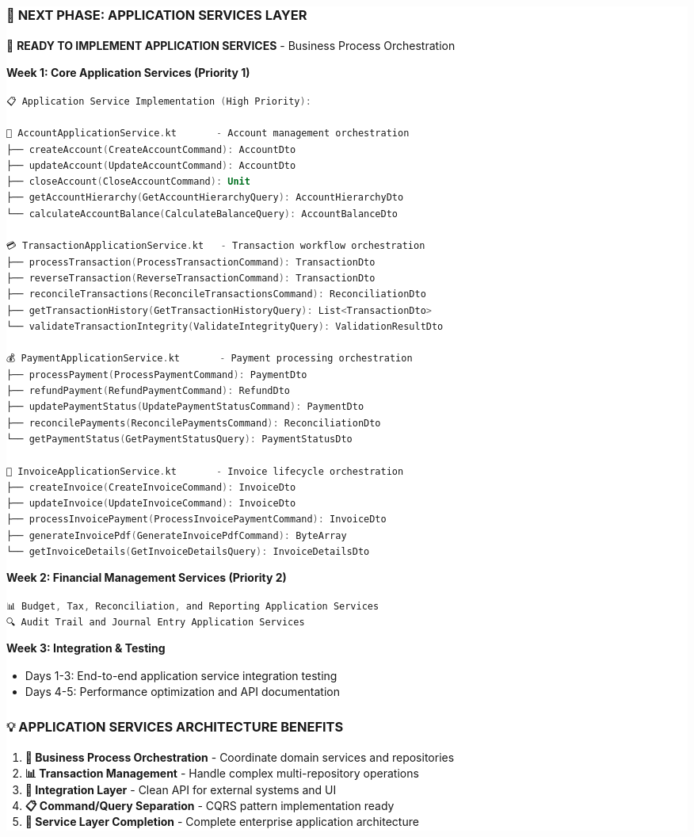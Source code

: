 ### 🚀 **NEXT PHASE: APPLICATION SERVICES LAYER**

🎯 **READY TO IMPLEMENT APPLICATION SERVICES** - Business Process Orchestration

**Week 1: Core Application Services (Priority 1)**
```kotlin
📋 Application Service Implementation (High Priority):

🏦 AccountApplicationService.kt       - Account management orchestration
├── createAccount(CreateAccountCommand): AccountDto
├── updateAccount(UpdateAccountCommand): AccountDto  
├── closeAccount(CloseAccountCommand): Unit
├── getAccountHierarchy(GetAccountHierarchyQuery): AccountHierarchyDto
└── calculateAccountBalance(CalculateBalanceQuery): AccountBalanceDto

💳 TransactionApplicationService.kt   - Transaction workflow orchestration
├── processTransaction(ProcessTransactionCommand): TransactionDto
├── reverseTransaction(ReverseTransactionCommand): TransactionDto
├── reconcileTransactions(ReconcileTransactionsCommand): ReconciliationDto
├── getTransactionHistory(GetTransactionHistoryQuery): List<TransactionDto>
└── validateTransactionIntegrity(ValidateIntegrityQuery): ValidationResultDto

💰 PaymentApplicationService.kt       - Payment processing orchestration
├── processPayment(ProcessPaymentCommand): PaymentDto
├── refundPayment(RefundPaymentCommand): RefundDto
├── updatePaymentStatus(UpdatePaymentStatusCommand): PaymentDto
├── reconcilePayments(ReconcilePaymentsCommand): ReconciliationDto
└── getPaymentStatus(GetPaymentStatusQuery): PaymentStatusDto

📄 InvoiceApplicationService.kt       - Invoice lifecycle orchestration
├── createInvoice(CreateInvoiceCommand): InvoiceDto
├── updateInvoice(UpdateInvoiceCommand): InvoiceDto
├── processInvoicePayment(ProcessInvoicePaymentCommand): InvoiceDto
├── generateInvoicePdf(GenerateInvoicePdfCommand): ByteArray
└── getInvoiceDetails(GetInvoiceDetailsQuery): InvoiceDetailsDto
```

**Week 2: Financial Management Services (Priority 2)**
```kotlin
📊 Budget, Tax, Reconciliation, and Reporting Application Services
🔍 Audit Trail and Journal Entry Application Services
```

**Week 3: Integration & Testing**
- Days 1-3: End-to-end application service integration testing
- Days 4-5: Performance optimization and API documentation

### 💡 **APPLICATION SERVICES ARCHITECTURE BENEFITS**

1. **🎯 Business Process Orchestration** - Coordinate domain services and repositories
2. **📊 Transaction Management** - Handle complex multi-repository operations
3. **🔗 Integration Layer** - Clean API for external systems and UI
4. **📋 Command/Query Separation** - CQRS pattern implementation ready
5. **🚀 Service Layer Completion** - Complete enterprise application architecture
